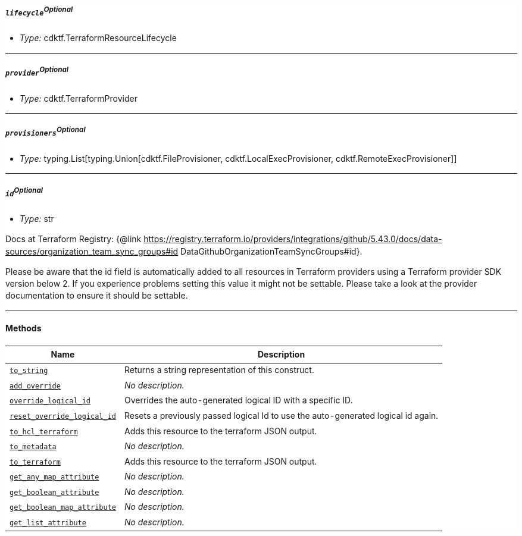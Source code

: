 
##### `lifecycle`<sup>Optional</sup> <a name="lifecycle" id="@cdktf/provider-github.dataGithubOrganizationTeamSyncGroups.DataGithubOrganizationTeamSyncGroups.Initializer.parameter.lifecycle"></a>

- *Type:* cdktf.TerraformResourceLifecycle

---

##### `provider`<sup>Optional</sup> <a name="provider" id="@cdktf/provider-github.dataGithubOrganizationTeamSyncGroups.DataGithubOrganizationTeamSyncGroups.Initializer.parameter.provider"></a>

- *Type:* cdktf.TerraformProvider

---

##### `provisioners`<sup>Optional</sup> <a name="provisioners" id="@cdktf/provider-github.dataGithubOrganizationTeamSyncGroups.DataGithubOrganizationTeamSyncGroups.Initializer.parameter.provisioners"></a>

- *Type:* typing.List[typing.Union[cdktf.FileProvisioner, cdktf.LocalExecProvisioner, cdktf.RemoteExecProvisioner]]

---

##### `id`<sup>Optional</sup> <a name="id" id="@cdktf/provider-github.dataGithubOrganizationTeamSyncGroups.DataGithubOrganizationTeamSyncGroups.Initializer.parameter.id"></a>

- *Type:* str

Docs at Terraform Registry: {@link https://registry.terraform.io/providers/integrations/github/5.43.0/docs/data-sources/organization_team_sync_groups#id DataGithubOrganizationTeamSyncGroups#id}.

Please be aware that the id field is automatically added to all resources in Terraform providers using a Terraform provider SDK version below 2.
If you experience problems setting this value it might not be settable. Please take a look at the provider documentation to ensure it should be settable.

---

#### Methods <a name="Methods" id="Methods"></a>

| **Name** | **Description** |
| --- | --- |
| <code><a href="#@cdktf/provider-github.dataGithubOrganizationTeamSyncGroups.DataGithubOrganizationTeamSyncGroups.toString">to_string</a></code> | Returns a string representation of this construct. |
| <code><a href="#@cdktf/provider-github.dataGithubOrganizationTeamSyncGroups.DataGithubOrganizationTeamSyncGroups.addOverride">add_override</a></code> | *No description.* |
| <code><a href="#@cdktf/provider-github.dataGithubOrganizationTeamSyncGroups.DataGithubOrganizationTeamSyncGroups.overrideLogicalId">override_logical_id</a></code> | Overrides the auto-generated logical ID with a specific ID. |
| <code><a href="#@cdktf/provider-github.dataGithubOrganizationTeamSyncGroups.DataGithubOrganizationTeamSyncGroups.resetOverrideLogicalId">reset_override_logical_id</a></code> | Resets a previously passed logical Id to use the auto-generated logical id again. |
| <code><a href="#@cdktf/provider-github.dataGithubOrganizationTeamSyncGroups.DataGithubOrganizationTeamSyncGroups.toHclTerraform">to_hcl_terraform</a></code> | Adds this resource to the terraform JSON output. |
| <code><a href="#@cdktf/provider-github.dataGithubOrganizationTeamSyncGroups.DataGithubOrganizationTeamSyncGroups.toMetadata">to_metadata</a></code> | *No description.* |
| <code><a href="#@cdktf/provider-github.dataGithubOrganizationTeamSyncGroups.DataGithubOrganizationTeamSyncGroups.toTerraform">to_terraform</a></code> | Adds this resource to the terraform JSON output. |
| <code><a href="#@cdktf/provider-github.dataGithubOrganizationTeamSyncGroups.DataGithubOrganizationTeamSyncGroups.getAnyMapAttribute">get_any_map_attribute</a></code> | *No description.* |
| <code><a href="#@cdktf/provider-github.dataGithubOrganizationTeamSyncGroups.DataGithubOrganizationTeamSyncGroups.getBooleanAttribute">get_boolean_attribute</a></code> | *No description.* |
| <code><a href="#@cdktf/provider-github.dataGithubOrganizationTeamSyncGroups.DataGithubOrganizationTeamSyncGroups.getBooleanMapAttribute">get_boolean_map_attribute</a></code> | *No description.* |
| <code><a href="#@cdktf/provider-github.dataGithubOrganizationTeamSyncGroups.DataGithubOrganizationTeamSyncGroups.getListAttribute">get_list_attribute</a></code> | *No description.* |